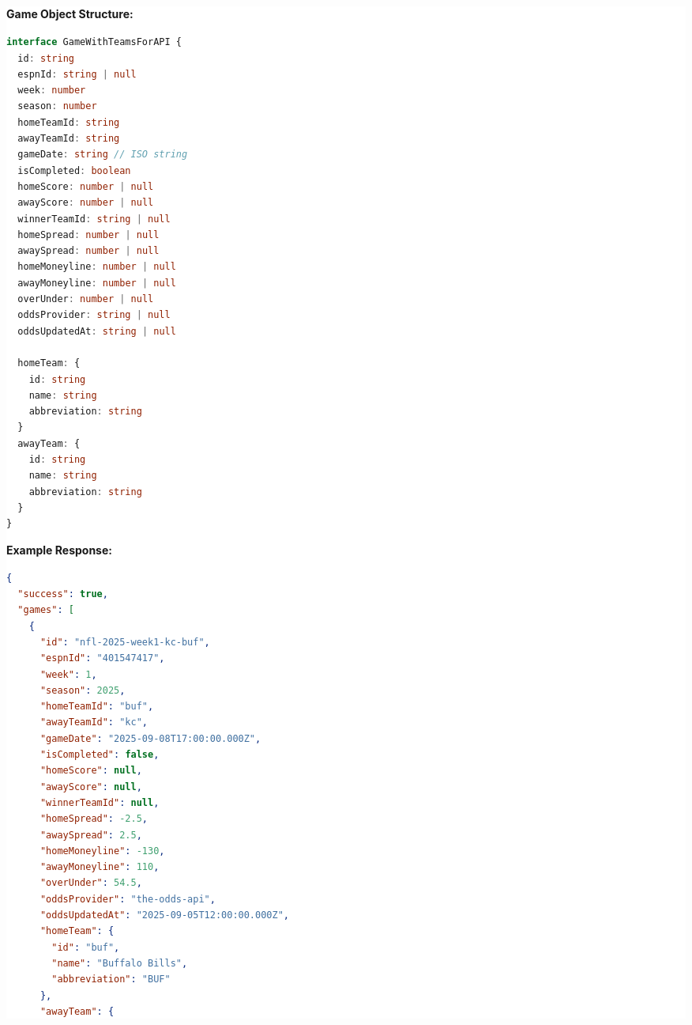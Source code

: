 **Game Object Structure:**
```typescript
interface GameWithTeamsForAPI {
  id: string
  espnId: string | null
  week: number
  season: number
  homeTeamId: string
  awayTeamId: string
  gameDate: string // ISO string
  isCompleted: boolean
  homeScore: number | null
  awayScore: number | null
  winnerTeamId: string | null
  homeSpread: number | null
  awaySpread: number | null
  homeMoneyline: number | null
  awayMoneyline: number | null
  overUnder: number | null
  oddsProvider: string | null
  oddsUpdatedAt: string | null
  
  homeTeam: {
    id: string
    name: string
    abbreviation: string
  }
  awayTeam: {
    id: string
    name: string
    abbreviation: string
  }
}
```

**Example Response:**
```json
{
  "success": true,
  "games": [
    {
      "id": "nfl-2025-week1-kc-buf",
      "espnId": "401547417",
      "week": 1,
      "season": 2025,
      "homeTeamId": "buf",
      "awayTeamId": "kc",
      "gameDate": "2025-09-08T17:00:00.000Z",
      "isCompleted": false,
      "homeScore": null,
      "awayScore": null,
      "winnerTeamId": null,
      "homeSpread": -2.5,
      "awaySpread": 2.5,
      "homeMoneyline": -130,
      "awayMoneyline": 110,
      "overUnder": 54.5,
      "oddsProvider": "the-odds-api",
      "oddsUpdatedAt": "2025-09-05T12:00:00.000Z",
      "homeTeam": {
        "id": "buf",
        "name": "Buffalo Bills",
        "abbreviation": "BUF"
      },
      "awayTeam": {
```